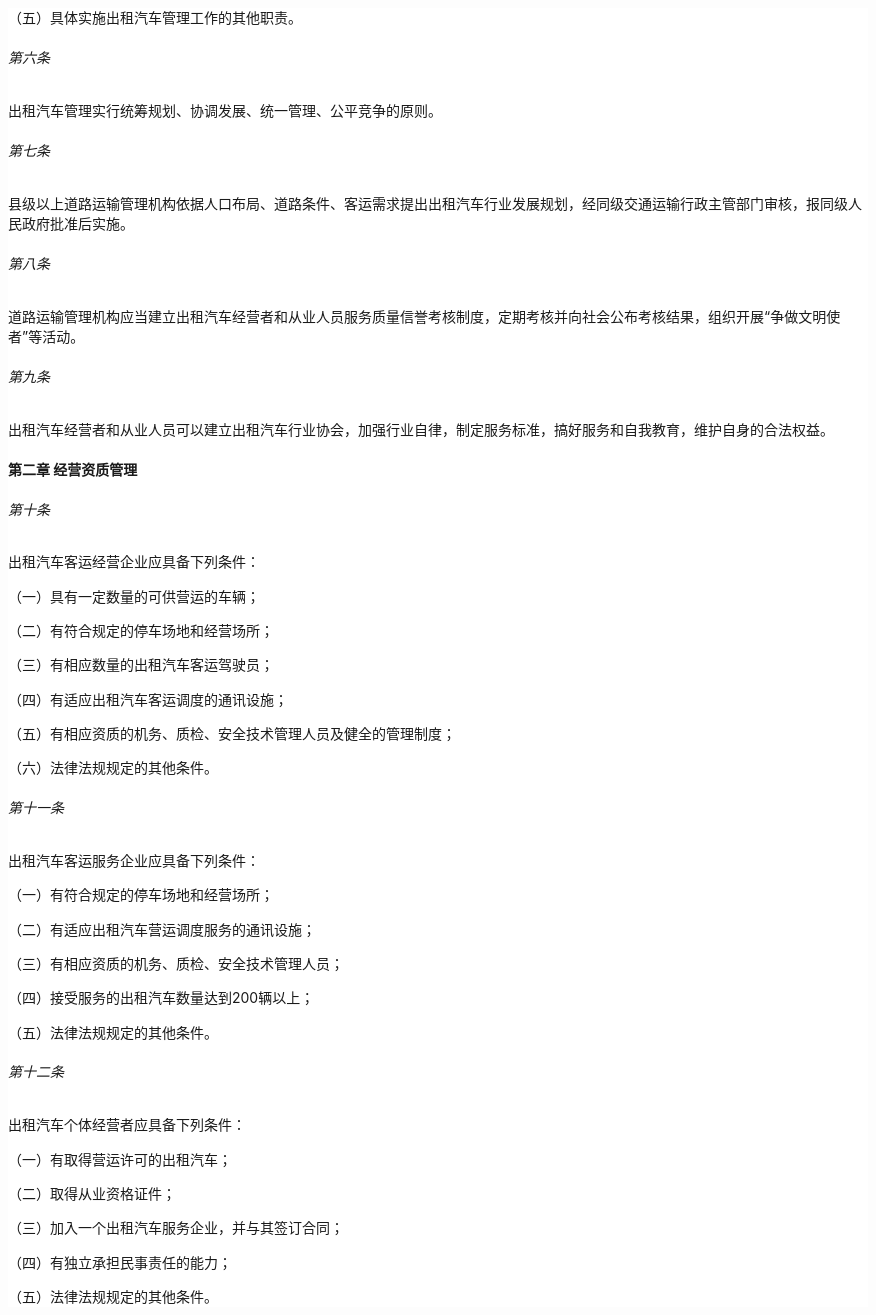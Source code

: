 （五）具体实施出租汽车管理工作的其他职责。

###### 第六条

出租汽车管理实行统筹规划、协调发展、统一管理、公平竞争的原则。

###### 第七条

县级以上道路运输管理机构依据人口布局、道路条件、客运需求提出出租汽车行业发展规划，经同级交通运输行政主管部门审核，报同级人民政府批准后实施。

###### 第八条

道路运输管理机构应当建立出租汽车经营者和从业人员服务质量信誉考核制度，定期考核并向社会公布考核结果，组织开展“争做文明使者”等活动。

###### 第九条

出租汽车经营者和从业人员可以建立出租汽车行业协会，加强行业自律，制定服务标准，搞好服务和自我教育，维护自身的合法权益。

#### 第二章 经营资质管理

###### 第十条

出租汽车客运经营企业应具备下列条件：

（一）具有一定数量的可供营运的车辆；

（二）有符合规定的停车场地和经营场所；

（三）有相应数量的出租汽车客运驾驶员；

（四）有适应出租汽车客运调度的通讯设施；

（五）有相应资质的机务、质检、安全技术管理人员及健全的管理制度；

（六）法律法规规定的其他条件。

###### 第十一条

出租汽车客运服务企业应具备下列条件：

（一）有符合规定的停车场地和经营场所；

（二）有适应出租汽车营运调度服务的通讯设施；

（三）有相应资质的机务、质检、安全技术管理人员；

（四）接受服务的出租汽车数量达到200辆以上；

（五）法律法规规定的其他条件。

###### 第十二条

出租汽车个体经营者应具备下列条件：

（一）有取得营运许可的出租汽车；

（二）取得从业资格证件；

（三）加入一个出租汽车服务企业，并与其签订合同；

（四）有独立承担民事责任的能力；

（五）法律法规规定的其他条件。
